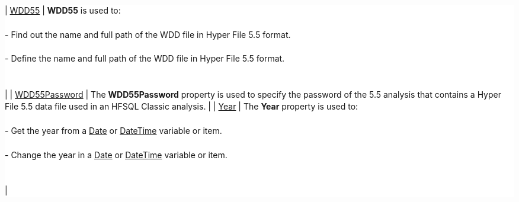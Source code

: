| [WDD55](../Proprietes/2512094.md) | **WDD55** is used to:<br><br>- Find out the name and full path of the WDD file in Hyper File 5.5 format. <br><br>- Define the name and full path of the WDD file in Hyper File 5.5 format. <br><br><br> |
| [WDD55Password](../Proprietes/2512049.md) | The **WDD55Password** property is used to specify the password of the 5.5 analysis that contains a Hyper File 5.5 data file used in an HFSQL Classic analysis. |
| [Year](../Proprietes/2512095.md) | The **Year** property is used to:<br><br>- Get the year from a [Date](../Motscles/1514066.md) or [DateTime](../Motscles/1514070.md) variable or item.<br><br>- Change the year in a [Date](../Motscles/1514066.md) or [DateTime](../Motscles/1514070.md) variable or item.<br><br><br> |









